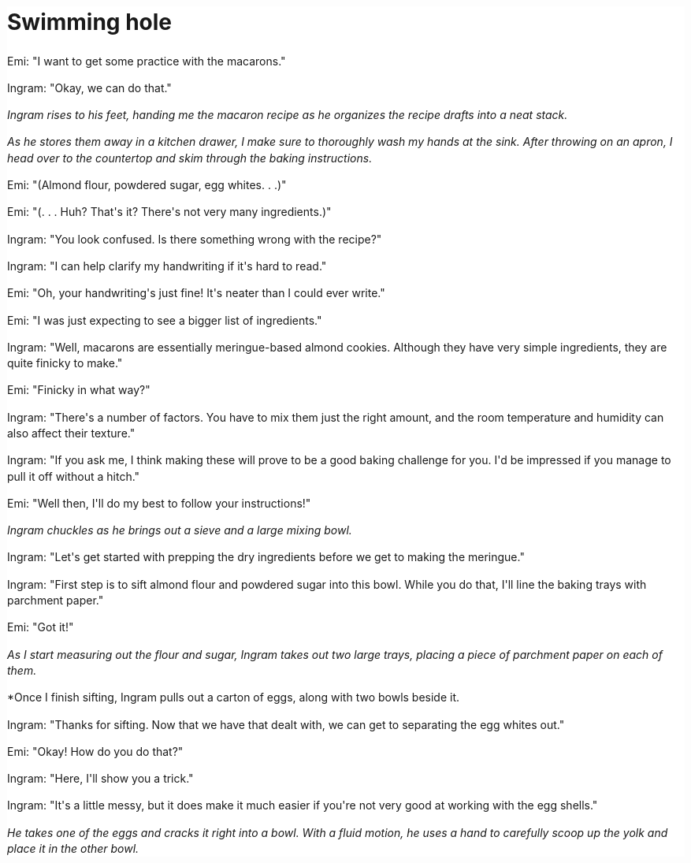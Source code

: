 # Swimming hole
Emi: "I want to get some practice with the macarons."

Ingram: "Okay, we can do that."

*Ingram rises to his feet, handing me the macaron recipe as he organizes the recipe drafts into a neat stack.*

*As he stores them away in a kitchen drawer, I make sure to thoroughly wash my hands at the sink. After throwing on an apron, I head over to the countertop and skim through the baking instructions.*

Emi: "(Almond flour, powdered sugar, egg whites. . .)"

Emi: "(. . . Huh? That's it? There's not very many ingredients.)"

Ingram: "You look confused. Is there something wrong with the recipe?"

Ingram: "I can help clarify my handwriting if it's hard to read."

Emi: "Oh, your handwriting's just fine! It's neater than I could ever write."

Emi: "I was just expecting to see a bigger list of ingredients."

Ingram: "Well, macarons are essentially meringue-based almond cookies. Although they have very simple ingredients, they are quite finicky to make."

Emi: "Finicky in what way?"

Ingram: "There's a number of factors. You have to mix them just the right amount, and the room temperature and humidity can also affect their texture."

Ingram: "If you ask me, I think making these will prove to be a good baking challenge for you. I'd be impressed if you manage to pull it off without a hitch."

Emi: "Well then, I'll do my best to follow your instructions!"

*Ingram chuckles as he brings out a sieve and a large mixing bowl.*

Ingram: "Let's get started with prepping the dry ingredients before we get to making the meringue."

Ingram: "First step is to sift almond flour and powdered sugar into this bowl. While you do that, I'll line the baking trays with parchment paper."

Emi: "Got it!"

*As I start measuring out the flour and sugar, Ingram takes out two large trays, placing a piece of parchment paper on each of them.*

*Once I finish sifting, Ingram pulls out a carton of eggs, along with two bowls beside it.

Ingram: "Thanks for sifting. Now that we have that dealt with, we can get to separating the egg whites out."

Emi: "Okay! How do you do that?"

Ingram: "Here, I'll show you a trick."

Ingram: "It's a little messy, but it does make it much easier if you're not very good at working with the egg shells."

*He takes one of the eggs and cracks it right into a bowl. With a fluid motion, he uses a hand to carefully scoop up the yolk and place it in the other bowl.*
